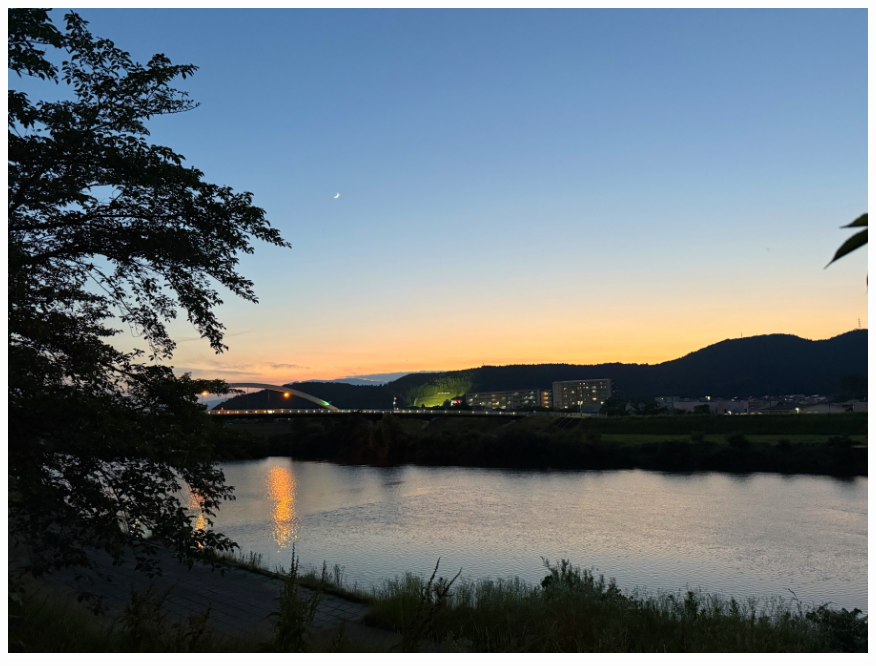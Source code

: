 <a href="20250630_055.JPG" target="_blank"><img src="20250630_055.JPG" alt="サンプル画像" width="900" /></a>